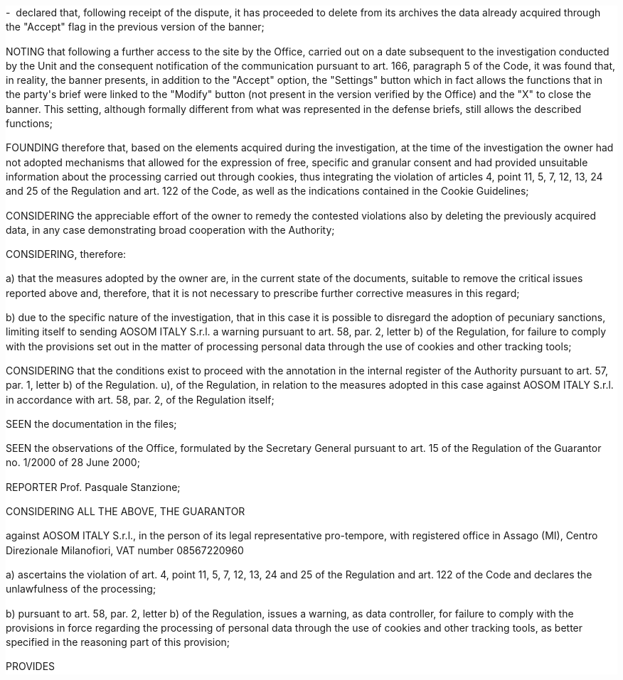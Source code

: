 -  declared that, following receipt of the dispute, it has proceeded to delete from its archives the data already acquired through the "Accept" flag in the previous version of the banner;

NOTING that following a further access to the site by the Office, carried out on a date subsequent to the investigation conducted by the Unit and the consequent notification of the communication pursuant to art. 166, paragraph 5 of the Code, it was found that, in reality, the banner presents, in addition to the "Accept" option, the "Settings" button which in fact allows the functions that in the party's brief were linked to the "Modify" button (not present in the version verified by the Office) and the "X" to close the banner. This setting, although formally different from what was represented in the defense briefs, still allows the described functions;

FOUNDING therefore that, based on the elements acquired during the investigation, at the time of the investigation the owner had not adopted mechanisms that allowed for the expression of free, specific and granular consent and had provided unsuitable information about the processing carried out through cookies, thus integrating the violation of articles 4, point 11, 5, 7, 12, 13, 24 and 25 of the Regulation and art. 122 of the Code, as well as the indications contained in the Cookie Guidelines;

CONSIDERING the appreciable effort of the owner to remedy the contested violations also by deleting the previously acquired data, in any case demonstrating broad cooperation with the Authority;

CONSIDERING, therefore:

a) that the measures adopted by the owner are, in the current state of the documents, suitable to remove the critical issues reported above and, therefore, that it is not necessary to prescribe further corrective measures in this regard;

b) due to the specific nature of the investigation, that in this case it is possible to disregard the adoption of pecuniary sanctions, limiting itself to sending AOSOM ITALY S.r.l. a warning pursuant to art. 58, par. 2, letter b) of the Regulation, for failure to comply with the provisions set out in the matter of processing personal data through the use of cookies and other tracking tools; 

CONSIDERING that the conditions exist to proceed with the annotation in the internal register of the Authority pursuant to art. 57, par. 1, letter b) of the Regulation. u), of the Regulation, in relation to the measures adopted in this case against AOSOM ITALY S.r.l. in accordance with art. 58, par. 2, of the Regulation itself;

SEEN the documentation in the files;

SEEN the observations of the Office, formulated by the Secretary General pursuant to art. 15 of the Regulation of the Guarantor no. 1/2000 of 28 June 2000;

REPORTER Prof. Pasquale Stanzione;

CONSIDERING ALL THE ABOVE, THE GUARANTOR

against AOSOM ITALY S.r.l., in the person of its legal representative pro-tempore, with registered office in Assago (MI), Centro Direzionale Milanofiori, VAT number 08567220960

a) ascertains the violation of art. 4, point 11, 5, 7, 12, 13, 24 and 25 of the Regulation and art. 122 of the Code and declares the unlawfulness of the processing;

b) pursuant to art. 58, par. 2, letter b) of the Regulation, issues a warning, as data controller, for failure to comply with the provisions in force regarding the processing of personal data through the use of cookies and other tracking tools, as better specified in the reasoning part of this provision;

PROVIDES
